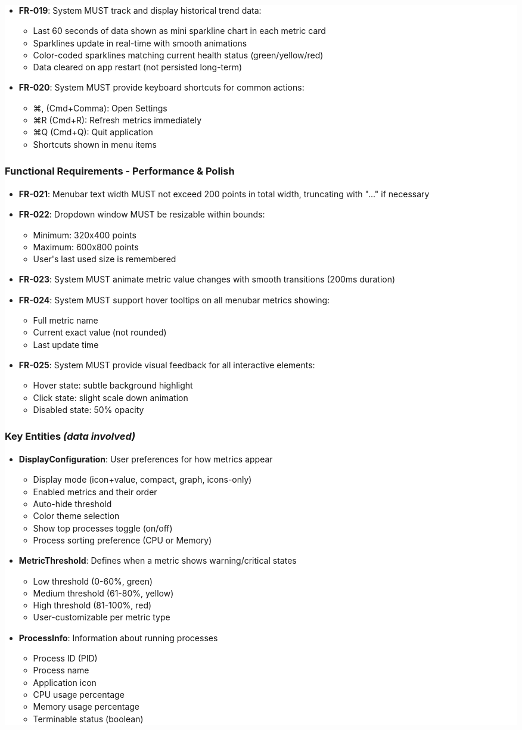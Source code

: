 - **FR-019**: System MUST track and display historical trend data:
  - Last 60 seconds of data shown as mini sparkline chart in each metric card
  - Sparklines update in real-time with smooth animations
  - Color-coded sparklines matching current health status (green/yellow/red)
  - Data cleared on app restart (not persisted long-term)

- **FR-020**: System MUST provide keyboard shortcuts for common actions:
  - ⌘, (Cmd+Comma): Open Settings
  - ⌘R (Cmd+R): Refresh metrics immediately
  - ⌘Q (Cmd+Q): Quit application
  - Shortcuts shown in menu items

### Functional Requirements - Performance & Polish

- **FR-021**: Menubar text width MUST not exceed 200 points in total width, truncating with "..." if necessary

- **FR-022**: Dropdown window MUST be resizable within bounds:
  - Minimum: 320x400 points
  - Maximum: 600x800 points
  - User's last used size is remembered

- **FR-023**: System MUST animate metric value changes with smooth transitions (200ms duration)

- **FR-024**: System MUST support hover tooltips on all menubar metrics showing:
  - Full metric name
  - Current exact value (not rounded)
  - Last update time

- **FR-025**: System MUST provide visual feedback for all interactive elements:
  - Hover state: subtle background highlight
  - Click state: slight scale down animation
  - Disabled state: 50% opacity

### Key Entities *(data involved)*

- **DisplayConfiguration**: User preferences for how metrics appear
  - Display mode (icon+value, compact, graph, icons-only)
  - Enabled metrics and their order
  - Auto-hide threshold
  - Color theme selection
  - Show top processes toggle (on/off)
  - Process sorting preference (CPU or Memory)

- **MetricThreshold**: Defines when a metric shows warning/critical states
  - Low threshold (0-60%, green)
  - Medium threshold (61-80%, yellow)  
  - High threshold (81-100%, red)
  - User-customizable per metric type

- **ProcessInfo**: Information about running processes
  - Process ID (PID)
  - Process name
  - Application icon
  - CPU usage percentage
  - Memory usage percentage
  - Terminable status (boolean)
